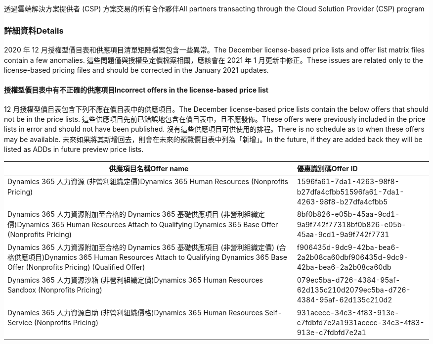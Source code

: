 <span data-ttu-id="f0a20-381">透過雲端解決方案提供者 (CSP) 方案交易的所有合作夥伴</span><span class="sxs-lookup"><span data-stu-id="f0a20-381">All partners transacting through the Cloud Solution Provider (CSP) program</span></span>

### <a name="details"></a><span data-ttu-id="f0a20-382">詳細資料</span><span class="sxs-lookup"><span data-stu-id="f0a20-382">Details</span></span>

<span data-ttu-id="f0a20-383">2020 年 12 月授權型價目表和供應項目清單矩陣檔案包含一些異常。</span><span class="sxs-lookup"><span data-stu-id="f0a20-383">The December license-based price lists and offer list matrix files contain a few anomalies.</span></span> <span data-ttu-id="f0a20-384">這些問題僅與授權型定價檔案相關，應該會在 2021 年 1 月更新中修正。</span><span class="sxs-lookup"><span data-stu-id="f0a20-384">These issues are related only to the license-based pricing files and should be corrected in the January 2021 updates.</span></span>

#### <a name="incorrect-offers-in-the-license-based-price-list"></a><span data-ttu-id="f0a20-385">授權型價目表中有不正確的供應項目</span><span class="sxs-lookup"><span data-stu-id="f0a20-385">Incorrect offers in the license-based price list</span></span>

<span data-ttu-id="f0a20-386">12 月授權型價目表包含下列不應在價目表中的供應項目。</span><span class="sxs-lookup"><span data-stu-id="f0a20-386">The December license-based price lists contain the below offers that should not be in the price lists.</span></span> <span data-ttu-id="f0a20-387">這些供應項目先前已錯誤地包含在價目表中，且不應發佈。</span><span class="sxs-lookup"><span data-stu-id="f0a20-387">These offers were previously included in the price lists in error and should not have been published.</span></span> <span data-ttu-id="f0a20-388">沒有這些供應項目可供使用的排程。</span><span class="sxs-lookup"><span data-stu-id="f0a20-388">There is no schedule as to when these offers may be available.</span></span> <span data-ttu-id="f0a20-389">未來如果將其新增回去，則會在未來的預覽價目表中列為「新增」。</span><span class="sxs-lookup"><span data-stu-id="f0a20-389">In the future, if they are added back they will be listed as ADDs in future preview price lists.</span></span>

   |<span data-ttu-id="f0a20-390">**供應項目名稱**</span><span class="sxs-lookup"><span data-stu-id="f0a20-390">**Offer name**</span></span>|<span data-ttu-id="f0a20-391">**優惠識別碼**</span><span class="sxs-lookup"><span data-stu-id="f0a20-391">**Offer ID**</span></span>|
   |-------------------|:------|
   |<span data-ttu-id="f0a20-392">Dynamics 365 人力資源 (非營利組織定價)</span><span class="sxs-lookup"><span data-stu-id="f0a20-392">Dynamics 365 Human Resources (Nonprofits Pricing)</span></span>|<span data-ttu-id="f0a20-393">1596fa61-7da1-4263-98f8-b27dfa4cfbb5</span><span class="sxs-lookup"><span data-stu-id="f0a20-393">1596fa61-7da1-4263-98f8-b27dfa4cfbb5</span></span>|
   |<span data-ttu-id="f0a20-394">Dynamics 365 人力資源附加至合格的 Dynamics 365 基礎供應項目 (非營利組織定價)</span><span class="sxs-lookup"><span data-stu-id="f0a20-394">Dynamics 365 Human Resources Attach to Qualifying Dynamics 365 Base Offer (Nonprofits Pricing)</span></span>|<span data-ttu-id="f0a20-395">8bf0b826-e05b-45aa-9cd1-9a9f742f7731</span><span class="sxs-lookup"><span data-stu-id="f0a20-395">8bf0b826-e05b-45aa-9cd1-9a9f742f7731</span></span>|
   |<span data-ttu-id="f0a20-396">Dynamics 365 人力資源附加至合格的 Dynamics 365 基礎供應項目 (非營利組織定價) (合格供應項目)</span><span class="sxs-lookup"><span data-stu-id="f0a20-396">Dynamics 365 Human Resources Attach to Qualifying Dynamics 365 Base Offer (Nonprofits Pricing) (Qualified Offer)</span></span>|<span data-ttu-id="f0a20-397">f906435d-9dc9-42ba-bea6-2a2b08ca60db</span><span class="sxs-lookup"><span data-stu-id="f0a20-397">f906435d-9dc9-42ba-bea6-2a2b08ca60db</span></span>|
   |<span data-ttu-id="f0a20-398">Dynamics 365 人力資源沙箱 (非營利組織定價)</span><span class="sxs-lookup"><span data-stu-id="f0a20-398">Dynamics 365 Human Resources Sandbox (Nonprofits Pricing)</span></span>|<span data-ttu-id="f0a20-399">079ec5ba-d726-4384-95af-62d135c210d2</span><span class="sxs-lookup"><span data-stu-id="f0a20-399">079ec5ba-d726-4384-95af-62d135c210d2</span></span>|
   |<span data-ttu-id="f0a20-400">Dynamics 365 人力資源自助 (非營利組織價格)</span><span class="sxs-lookup"><span data-stu-id="f0a20-400">Dynamics 365 Human Resources Self-Service (Nonprofits Pricing)</span></span>|<span data-ttu-id="f0a20-401">931acecc-34c3-4f83-913e-c7fdbfd7e2a1</span><span class="sxs-lookup"><span data-stu-id="f0a20-401">931acecc-34c3-4f83-913e-c7fdbfd7e2a1</span></span>|
